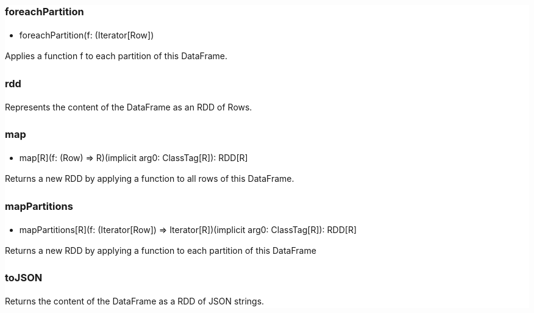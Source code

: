 ### **foreachPartition**

* foreachPartition(f: (Iterator[Row])

Applies a function f to each partition of this DataFrame.

### **rdd**

Represents the content of the DataFrame as an RDD of Rows.

### **map**

* map[R](f: (Row) ⇒ R)(implicit arg0: ClassTag[R]): RDD[R]

Returns a new RDD by applying a function to all rows of this DataFrame.

### **mapPartitions**

* mapPartitions[R](f: (Iterator[Row]) ⇒ Iterator[R])(implicit arg0: ClassTag[R]): RDD[R]

Returns a new RDD by applying a function to each partition of this DataFrame

### **toJSON**

Returns the content of the DataFrame as a RDD of JSON strings.